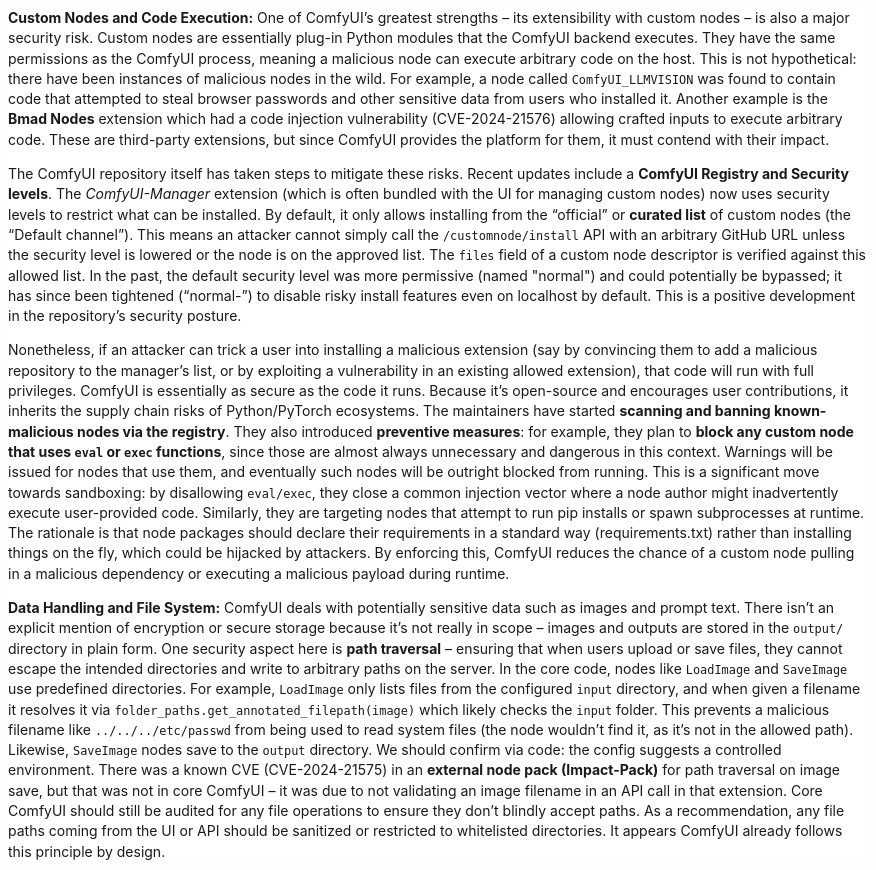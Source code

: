 **Custom Nodes and Code Execution:** One of ComfyUI’s greatest strengths – its extensibility with custom nodes – is also a major security risk. Custom nodes are essentially plug-in Python modules that the ComfyUI backend executes. They have the same permissions as the ComfyUI process, meaning a malicious node can execute arbitrary code on the host. This is not hypothetical: there have been instances of malicious nodes in the wild. For example, a node called `ComfyUI_LLMVISION` was found to contain code that attempted to steal browser passwords and other sensitive data from users who installed it. Another example is the **Bmad Nodes** extension which had a code injection vulnerability (CVE-2024-21576) allowing crafted inputs to execute arbitrary code. These are third-party extensions, but since ComfyUI provides the platform for them, it must contend with their impact.

The ComfyUI repository itself has taken steps to mitigate these risks. Recent updates include a **ComfyUI Registry and Security levels**. The *ComfyUI-Manager* extension (which is often bundled with the UI for managing custom nodes) now uses security levels to restrict what can be installed. By default, it only allows installing from the “official” or **curated list** of custom nodes (the “Default channel”). This means an attacker cannot simply call the `/customnode/install` API with an arbitrary GitHub URL unless the security level is lowered or the node is on the approved list. The `files` field of a custom node descriptor is verified against this allowed list. In the past, the default security level was more permissive (named "normal") and could potentially be bypassed; it has since been tightened (“normal-”) to disable risky install features even on localhost by default. This is a positive development in the repository’s security posture. 

Nonetheless, if an attacker can trick a user into installing a malicious extension (say by convincing them to add a malicious repository to the manager’s list, or by exploiting a vulnerability in an existing allowed extension), that code will run with full privileges. ComfyUI is essentially as secure as the code it runs. Because it’s open-source and encourages user contributions, it inherits the supply chain risks of Python/PyTorch ecosystems. The maintainers have started **scanning and banning known-malicious nodes via the registry**. They also introduced **preventive measures**: for example, they plan to **block any custom node that uses `eval` or `exec` functions**, since those are almost always unnecessary and dangerous in this context. Warnings will be issued for nodes that use them, and eventually such nodes will be outright blocked from running. This is a significant move towards sandboxing: by disallowing `eval/exec`, they close a common injection vector where a node author might inadvertently execute user-provided code. Similarly, they are targeting nodes that attempt to run pip installs or spawn subprocesses at runtime. The rationale is that node packages should declare their requirements in a standard way (requirements.txt) rather than installing things on the fly, which could be hijacked by attackers. By enforcing this, ComfyUI reduces the chance of a custom node pulling in a malicious dependency or executing a malicious payload during runtime.

**Data Handling and File System:** ComfyUI deals with potentially sensitive data such as images and prompt text. There isn’t an explicit mention of encryption or secure storage because it’s not really in scope – images and outputs are stored in the `output/` directory in plain form. One security aspect here is **path traversal** – ensuring that when users upload or save files, they cannot escape the intended directories and write to arbitrary paths on the server. In the core code, nodes like `LoadImage` and `SaveImage` use predefined directories. For example, `LoadImage` only lists files from the configured `input` directory, and when given a filename it resolves it via `folder_paths.get_annotated_filepath(image)` which likely checks the `input` folder. This prevents a malicious filename like `../../../etc/passwd` from being used to read system files (the node wouldn’t find it, as it’s not in the allowed path). Likewise, `SaveImage` nodes save to the `output` directory. We should confirm via code: the config suggests a controlled environment. There was a known CVE (CVE-2024-21575) in an **external node pack (Impact-Pack)** for path traversal on image save, but that was not in core ComfyUI – it was due to not validating an image filename in an API call in that extension. Core ComfyUI should still be audited for any file operations to ensure they don’t blindly accept paths. As a recommendation, any file paths coming from the UI or API should be sanitized or restricted to whitelisted directories. It appears ComfyUI already follows this principle by design.
